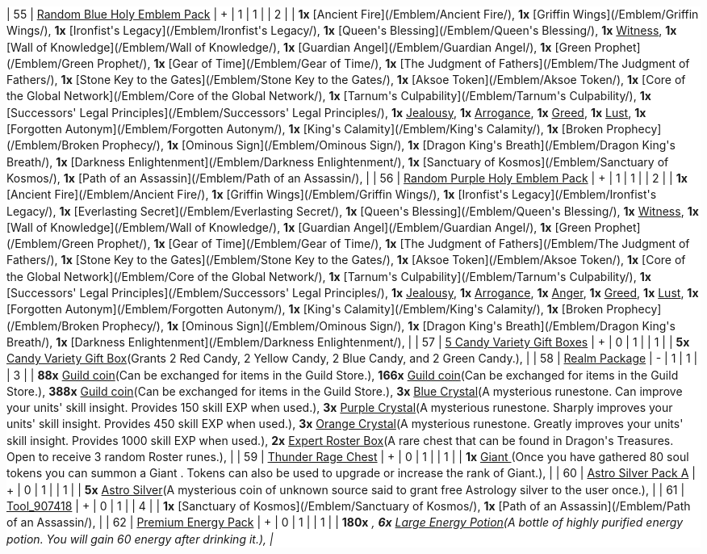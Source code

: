   | 55 | [Random Blue Holy Emblem Pack](/Items/con_1879/) | + | 1 | 1 |  | 2 |  |   **1x** [Ancient Fire](/Emblem/Ancient Fire/),   **1x** [Griffin Wings](/Emblem/Griffin Wings/),   **1x** [Ironfist's Legacy](/Emblem/Ironfist's Legacy/),   **1x** [Queen's Blessing](/Emblem/Queen's Blessing/),   **1x** [Witness](/Emblem/Witness/),   **1x** [Wall of Knowledge](/Emblem/Wall of Knowledge/),   **1x** [Guardian Angel](/Emblem/Guardian Angel/),   **1x** [Green Prophet](/Emblem/Green Prophet/),   **1x** [Gear of Time](/Emblem/Gear of Time/),   **1x** [The Judgment of Fathers](/Emblem/The Judgment of Fathers/),   **1x** [Stone Key to the Gates](/Emblem/Stone Key to the Gates/),   **1x** [Aksoe Token](/Emblem/Aksoe Token/),   **1x** [Core of the Global Network](/Emblem/Core of the Global Network/),   **1x** [Tarnum's Culpability](/Emblem/Tarnum's Culpability/),   **1x** [Successors' Legal Principles](/Emblem/Successors' Legal Principles/),   **1x** [Jealousy](/Emblem/Jealousy/),   **1x** [Arrogance](/Emblem/Arrogance/),   **1x** [Greed](/Emblem/Greed/),   **1x** [Lust](/Emblem/Lust/),   **1x** [Forgotten Autonym](/Emblem/Forgotten Autonym/),   **1x** [King's Calamity](/Emblem/King's Calamity/),   **1x** [Broken Prophecy](/Emblem/Broken Prophecy/),   **1x** [Ominous Sign](/Emblem/Ominous Sign/),   **1x** [Dragon King's Breath](/Emblem/Dragon King's Breath/),   **1x** [Darkness Enlightenment](/Emblem/Darkness Enlightenment/),   **1x** [Sanctuary of Kosmos](/Emblem/Sanctuary of Kosmos/),   **1x** [Path of an Assassin](/Emblem/Path of an Assassin/),  |
  | 56 | [Random Purple Holy Emblem Pack](/Items/con_1795/) | + | 1 | 1 |  | 2 |  |   **1x** [Ancient Fire](/Emblem/Ancient Fire/),   **1x** [Griffin Wings](/Emblem/Griffin Wings/),   **1x** [Ironfist's Legacy](/Emblem/Ironfist's Legacy/),   **1x** [Everlasting Secret](/Emblem/Everlasting Secret/),   **1x** [Queen's Blessing](/Emblem/Queen's Blessing/),   **1x** [Witness](/Emblem/Witness/),   **1x** [Wall of Knowledge](/Emblem/Wall of Knowledge/),   **1x** [Guardian Angel](/Emblem/Guardian Angel/),   **1x** [Green Prophet](/Emblem/Green Prophet/),   **1x** [Gear of Time](/Emblem/Gear of Time/),   **1x** [The Judgment of Fathers](/Emblem/The Judgment of Fathers/),   **1x** [Stone Key to the Gates](/Emblem/Stone Key to the Gates/),   **1x** [Aksoe Token](/Emblem/Aksoe Token/),   **1x** [Core of the Global Network](/Emblem/Core of the Global Network/),   **1x** [Tarnum's Culpability](/Emblem/Tarnum's Culpability/),   **1x** [Successors' Legal Principles](/Emblem/Successors' Legal Principles/),   **1x** [Jealousy](/Emblem/Jealousy/),   **1x** [Arrogance](/Emblem/Arrogance/),   **1x** [Anger](/Emblem/Anger/),   **1x** [Greed](/Emblem/Greed/),   **1x** [Lust](/Emblem/Lust/),   **1x** [Forgotten Autonym](/Emblem/Forgotten Autonym/),   **1x** [King's Calamity](/Emblem/King's Calamity/),   **1x** [Broken Prophecy](/Emblem/Broken Prophecy/),   **1x** [Ominous Sign](/Emblem/Ominous Sign/),   **1x** [Dragon King's Breath](/Emblem/Dragon King's Breath/),   **1x** [Darkness Enlightenment](/Emblem/Darkness Enlightenment/),  |
  | 57 | [5 Candy Variety Gift Boxes](/Items/con_1903/) | + | 0 | 1 |  | 1 |  |   **5x** [Candy Variety Gift Box](/Items/con_1902/)(Grants 2 Red Candy, 2 Yellow Candy, 2 Blue Candy, and 2 Green Candy.),  |
  | 58 | [Realm Package](/Items/con_1134/) | - | 1 | 1 |  | 3 |  |   **88x** [Guild coin](/Items/con_896/)(Can be exchanged for items in the Guild Store.),   **166x** [Guild coin](/Items/con_896/)(Can be exchanged for items in the Guild Store.),   **388x** [Guild coin](/Items/con_896/)(Can be exchanged for items in the Guild Store.),   **3x** [Blue Crystal](/Items/con_716/)(A mysterious runestone. Can improve your units' skill insight. Provides 150 skill EXP when used.),   **3x** [Purple Crystal](/Items/con_720/)(A mysterious runestone. Sharply improves your units' skill insight. Provides 450 skill EXP when used.),   **3x** [Orange Crystal](/Items/con_730/)(A mysterious runestone. Greatly improves your units' skill insight. Provides 1000 skill EXP when used.),   **2x** [Expert Roster Box](/Items/con_760/)(A rare chest that can be found in Dragon's Treasures. Open to receive 3 random Roster runes.),  |
  | 59 | [Thunder Rage Chest](/Items/con_1468/) | + | 0 | 1 |  | 1 |  |   **1x** [Giant ](/Items/unt_241/)(Once you have gathered 80 soul tokens you can summon a Giant . Tokens can also be used to upgrade or increase the rank of Giant.),  |
  | 60 | [Astro Silver Pack A](/Items/con_1575/) | + | 0 | 1 |  | 1 |  |   **5x** [Astro Silver](/Items/con_969/)(A mysterious coin of unknown source said to grant free Astrology silver to the user once.),  |
  | 61 | [Tool_907418](/Items/con_1796/) | + | 0 | 1 |  | 4 |  |   **1x** [Sanctuary of Kosmos](/Emblem/Sanctuary of Kosmos/),   **1x** [Path of an Assassin](/Emblem/Path of an Assassin/),  |
  | 62 | [Premium Energy Pack](/Items/con_1693/) | + | 0 | 1 |  | 1 |  |   **180x** <i class="fas fa-gem"/>,   **6x** [Large Energy Potion](/Items/con_706/)(A bottle of highly purified energy potion. You will gain 60 energy after drinking it.),  |